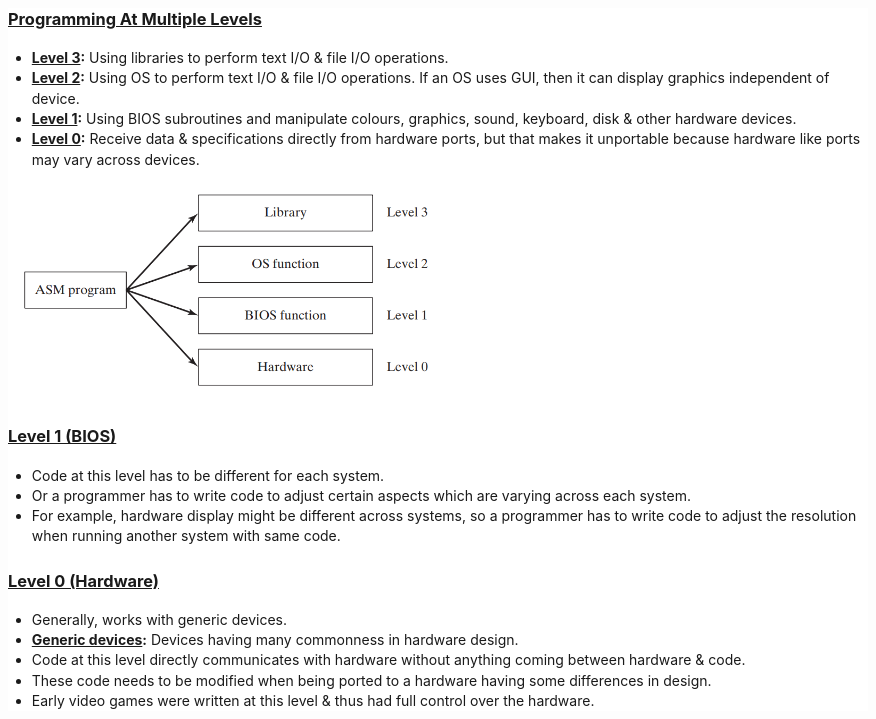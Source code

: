 
### <u>Programming At Multiple Levels</u>

- **<u>Level 3</u>:** Using libraries to perform text I/O & file I/O operations.
- **<u>Level 2</u>:** Using OS to perform text I/O & file I/O operations. If an OS uses GUI, then it can display graphics independent of device.
- **<u>Level 1</u>:** Using BIOS subroutines and manipulate colours, graphics, sound, keyboard, disk & other hardware devices.
- **<u>Level 0</u>:** Receive data & specifications directly from hardware ports, but that makes it unportable because hardware like ports may vary across devices.

<img src="./media/image16.png"
style="width:4.56113in;height:2.22194in" />


### <u>Level 1 (BIOS)</u>

- Code at this level has to be different for each system.
- Or a programmer has to write code to adjust certain aspects which are varying across each system.
- For example, hardware display might be different across systems, so a programmer has to write code to adjust the resolution when running another system with same code.


### <u>Level 0 (Hardware)</u>

- Generally, works with generic devices.
- **<u>Generic devices</u>:** Devices having many commonness in hardware design.
- Code at this level directly communicates with hardware without anything coming between hardware & code.
- These code needs to be modified when being ported to a hardware having some differences in design.
- Early video games were written at this level & thus had full control over the hardware.
